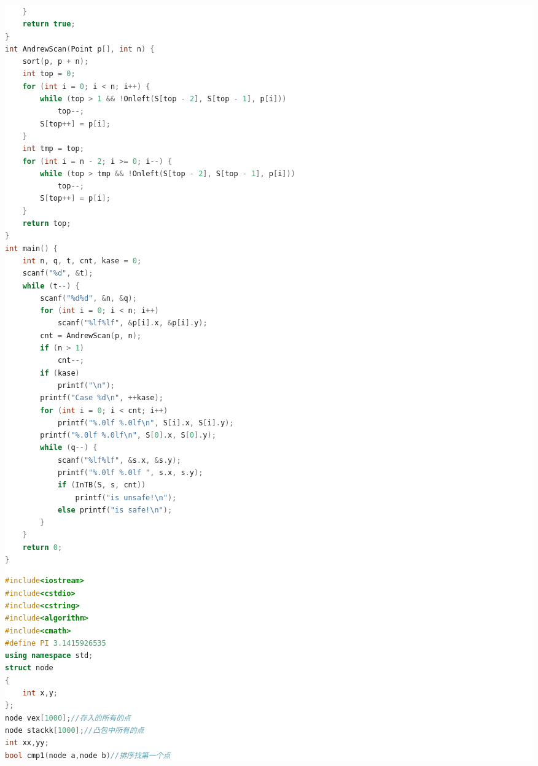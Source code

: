 ```cpp
    }
    return true;
}
int AndrewScan(Point p[], int n) {
    sort(p, p + n);
    int top = 0;
    for (int i = 0; i < n; i++) {
        while (top > 1 && !Onleft(S[top - 2], S[top - 1], p[i]))
            top--;
        S[top++] = p[i];
    }
    int tmp = top;
    for (int i = n - 2; i >= 0; i--) {
        while (top > tmp && !Onleft(S[top - 2], S[top - 1], p[i]))
            top--;
        S[top++] = p[i];
    }
    return top;
}
int main() {
    int n, q, t, cnt, kase = 0;
    scanf("%d", &t);
    while (t--) {
        scanf("%d%d", &n, &q);
        for (int i = 0; i < n; i++)
            scanf("%lf%lf", &p[i].x, &p[i].y);
        cnt = AndrewScan(p, n);
        if (n > 1)
            cnt--;
        if (kase)
            printf("\n");
        printf("Case %d\n", ++kase);
        for (int i = 0; i < cnt; i++)
            printf("%.0lf %.0lf\n", S[i].x, S[i].y);
        printf("%.0lf %.0lf\n", S[0].x, S[0].y);
        while (q--) {
            scanf("%lf%lf", &s.x, &s.y);
            printf("%.0lf %.0lf ", s.x, s.y);
            if (InTB(S, s, cnt))
                printf("is unsafe!\n");
            else printf("is safe!\n");
        }
    }
    return 0;
}

```

```cpp
#include<iostream>
#include<cstdio>
#include<cstring>
#include<algorithm>
#include<cmath>
#define PI 3.1415926535
using namespace std;
struct node
{
    int x,y;
};
node vex[1000];//存入的所有的点
node stackk[1000];//凸包中所有的点
int xx,yy;
bool cmp1(node a,node b)//排序找第一个点
```